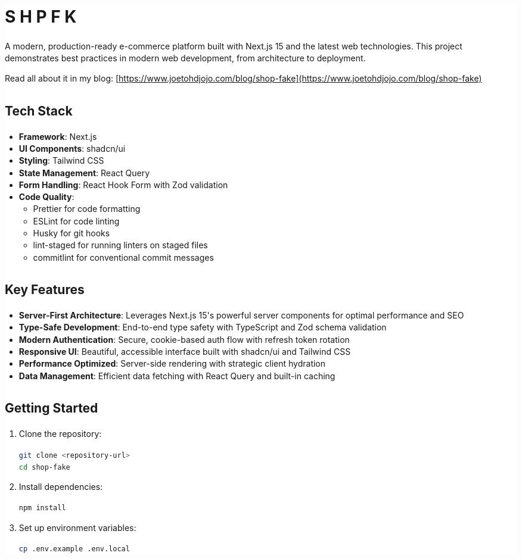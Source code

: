 # S H P F K

A modern, production-ready e-commerce platform built with Next.js 15 and the latest web technologies. This project demonstrates best practices in modern web development, from architecture to deployment.

Read all about it in my blog: [https://www.joetohdjojo.com/blog/shop-fake](https://www.joetohdjojo.com/blog/shop-fake)

## Tech Stack

- **Framework**: Next.js
- **UI Components**: shadcn/ui
- **Styling**: Tailwind CSS
- **State Management**: React Query
- **Form Handling**: React Hook Form with Zod validation
- **Code Quality**:
  - Prettier for code formatting
  - ESLint for code linting
  - Husky for git hooks
  - lint-staged for running linters on staged files
  - commitlint for conventional commit messages

## Key Features

- **Server-First Architecture**: Leverages Next.js 15's powerful server components for optimal performance and SEO
- **Type-Safe Development**: End-to-end type safety with TypeScript and Zod schema validation
- **Modern Authentication**: Secure, cookie-based auth flow with refresh token rotation
- **Responsive UI**: Beautiful, accessible interface built with shadcn/ui and Tailwind CSS
- **Performance Optimized**: Server-side rendering with strategic client hydration
- **Data Management**: Efficient data fetching with React Query and built-in caching

## Getting Started

1. Clone the repository:

   ```bash
   git clone <repository-url>
   cd shop-fake
   ```

2. Install dependencies:

   ```bash
   npm install
   ```

3. Set up environment variables:

   ```bash
   cp .env.example .env.local
   ```
